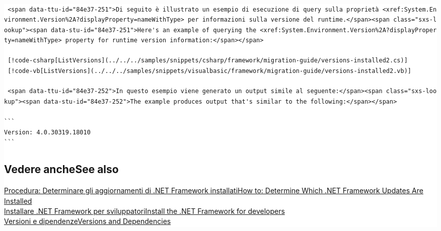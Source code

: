      <span data-ttu-id="84e37-251">Di seguito è illustrato un esempio di esecuzione di query sulla proprietà <xref:System.Environment.Version%2A?displayProperty=nameWithType> per informazioni sulla versione del runtime.</span><span class="sxs-lookup"><span data-stu-id="84e37-251">Here's an example of querying the <xref:System.Environment.Version%2A?displayProperty=nameWithType> property for runtime version information:</span></span>

     [!code-csharp[ListVersions](../../../samples/snippets/csharp/framework/migration-guide/versions-installed2.cs)]
     [!code-vb[ListVersions](../../../samples/snippets/visualbasic/framework/migration-guide/versions-installed2.vb)]

     <span data-ttu-id="84e37-252">In questo esempio viene generato un output simile al seguente:</span><span class="sxs-lookup"><span data-stu-id="84e37-252">The example produces output that's similar to the following:</span></span>

    ```
    Version: 4.0.30319.18010
    ```

## <a name="see-also"></a><span data-ttu-id="84e37-253">Vedere anche</span><span class="sxs-lookup"><span data-stu-id="84e37-253">See also</span></span>

[<span data-ttu-id="84e37-254">Procedura: Determinare gli aggiornamenti di .NET Framework installati</span><span class="sxs-lookup"><span data-stu-id="84e37-254">How to: Determine Which .NET Framework Updates Are Installed</span></span>](~/docs/framework/migration-guide/how-to-determine-which-net-framework-updates-are-installed.md)  
[<span data-ttu-id="84e37-255">Installare .NET Framework per sviluppatori</span><span class="sxs-lookup"><span data-stu-id="84e37-255">Install the .NET Framework for developers</span></span>](../../../docs/framework/install/guide-for-developers.md)  
[<span data-ttu-id="84e37-256">Versioni e dipendenze</span><span class="sxs-lookup"><span data-stu-id="84e37-256">Versions and Dependencies</span></span>](~/docs/framework/migration-guide/versions-and-dependencies.md)  
